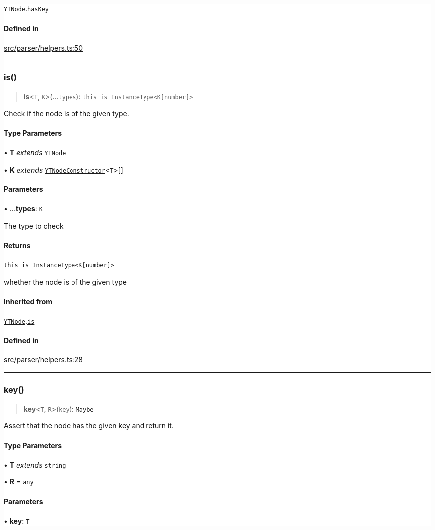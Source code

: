 [`YTNode`](../../Helpers/classes/YTNode.md).[`hasKey`](../../Helpers/classes/YTNode.md#haskey)

#### Defined in

[src/parser/helpers.ts:50](https://github.com/LuanRT/YouTube.js/blob/e54e499ff553dab51e6d9d1aebc090b50fec29ba/src/parser/helpers.ts#L50)

***

### is()

> **is**\<`T`, `K`\>(...`types`): `this is InstanceType<K[number]>`

Check if the node is of the given type.

#### Type Parameters

• **T** *extends* [`YTNode`](../../Helpers/classes/YTNode.md)

• **K** *extends* [`YTNodeConstructor`](../../Helpers/interfaces/YTNodeConstructor.md)\<`T`\>[]

#### Parameters

• ...**types**: `K`

The type to check

#### Returns

`this is InstanceType<K[number]>`

whether the node is of the given type

#### Inherited from

[`YTNode`](../../Helpers/classes/YTNode.md).[`is`](../../Helpers/classes/YTNode.md#is)

#### Defined in

[src/parser/helpers.ts:28](https://github.com/LuanRT/YouTube.js/blob/e54e499ff553dab51e6d9d1aebc090b50fec29ba/src/parser/helpers.ts#L28)

***

### key()

> **key**\<`T`, `R`\>(`key`): [`Maybe`](../../Helpers/classes/Maybe.md)

Assert that the node has the given key and return it.

#### Type Parameters

• **T** *extends* `string`

• **R** = `any`

#### Parameters

• **key**: `T`
